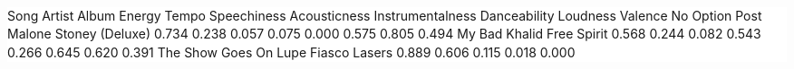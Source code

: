 <colgroup>
<col style="width: 80px">
<col style="width: 80px">
<col style="width: 80px">
<col style="width: 80px">
<col style="width: 80px">
<col style="width: 80px">
<col style="width: 80px">
<col style="width: 80px">
<col style="width: 80px">
<col style="width: 80px">
<col style="width: 80px">
</colgroup>
<thead>
  <tr>
    <th class="tg-0lax">Song</th>
    <th class="tg-0lax">Artist</th>
    <th class="tg-0lax">Album</th>
    <th class="tg-0lax">Energy</th>
    <th class="tg-0lax">Tempo</th>
    <th class="tg-0lax">Speechiness</th>
    <th class="tg-0lax">Acousticness</th>
    <th class="tg-0lax">Instrumentalness</th>
    <th class="tg-0lax">Danceability</th>
    <th class="tg-0lax">Loudness</th>
    <th class="tg-0lax">Valence</th>
  </tr>
</thead>
<tbody>
  <tr>
    <td class="tg-hmp3">No Option</td>
    <td class="tg-hmp3">Post Malone</td>
    <td class="tg-hmp3">Stoney (Deluxe)</td>
    <td class="tg-hmp3">0.734</td>
    <td class="tg-hmp3">0.238</td>
    <td class="tg-hmp3">0.057</td>
    <td class="tg-hmp3">0.075</td>
    <td class="tg-hmp3">0.000</td>
    <td class="tg-hmp3">0.575</td>
    <td class="tg-hmp3">0.805</td>
    <td class="tg-hmp3">0.494</td>
  </tr>
  <tr>
    <td class="tg-0lax">My Bad</td>
    <td class="tg-0lax">Khalid</td>
    <td class="tg-0lax">Free Spirit</td>
    <td class="tg-0lax">0.568</td>
    <td class="tg-0lax">0.244</td>
    <td class="tg-0lax">0.082</td>
    <td class="tg-0lax">0.543</td>
    <td class="tg-0lax">0.266</td>
    <td class="tg-0lax">0.645</td>
    <td class="tg-0lax">0.620</td>
    <td class="tg-0lax">0.391</td>
  </tr>
  <tr>
    <td class="tg-hmp3">The Show Goes On</td>
    <td class="tg-hmp3">Lupe Fiasco</td>
    <td class="tg-hmp3">Lasers</td>
    <td class="tg-hmp3">0.889</td>
    <td class="tg-hmp3">0.606</td>
    <td class="tg-hmp3">0.115</td>
    <td class="tg-hmp3">0.018</td>
    <td class="tg-hmp3">0.000</td>